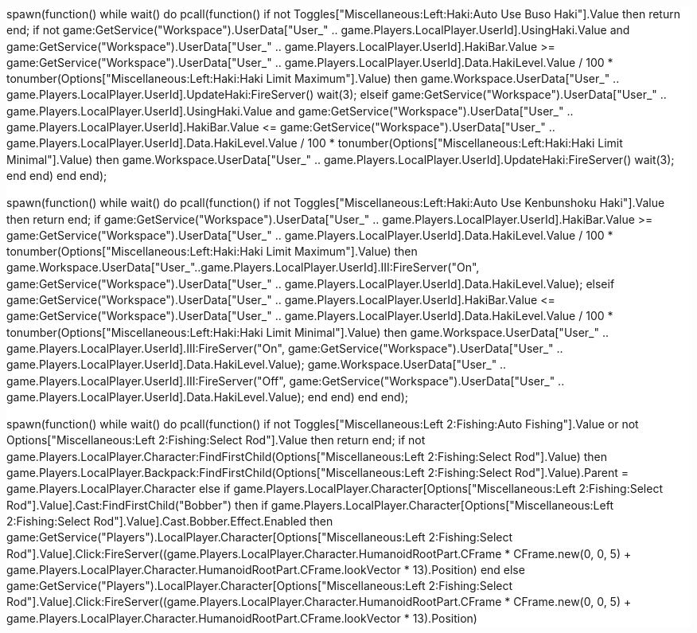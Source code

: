 spawn(function()
    while wait() do
        pcall(function()
            if not Toggles["Miscellaneous:Left:Haki:Auto Use Buso Haki"].Value then return end;
            if not game:GetService("Workspace").UserData["User_" .. game.Players.LocalPlayer.UserId].UsingHaki.Value and game:GetService("Workspace").UserData["User_" .. game.Players.LocalPlayer.UserId].HakiBar.Value >= game:GetService("Workspace").UserData["User_" .. game.Players.LocalPlayer.UserId].Data.HakiLevel.Value / 100 * tonumber(Options["Miscellaneous:Left:Haki:Haki Limit Maximum"].Value) then
                game.Workspace.UserData["User_" .. game.Players.LocalPlayer.UserId].UpdateHaki:FireServer()
                wait(3);
            elseif game:GetService("Workspace").UserData["User_" .. game.Players.LocalPlayer.UserId].UsingHaki.Value and game:GetService("Workspace").UserData["User_" .. game.Players.LocalPlayer.UserId].HakiBar.Value <= game:GetService("Workspace").UserData["User_" .. game.Players.LocalPlayer.UserId].Data.HakiLevel.Value / 100 * tonumber(Options["Miscellaneous:Left:Haki:Haki Limit Minimal"].Value) then
                game.Workspace.UserData["User_" .. game.Players.LocalPlayer.UserId].UpdateHaki:FireServer()
                wait(3);
            end
        end)
    end
end);

spawn(function()
    while wait() do
        pcall(function()
            if not Toggles["Miscellaneous:Left:Haki:Auto Use Kenbunshoku Haki"].Value then return end;
            if game:GetService("Workspace").UserData["User_" .. game.Players.LocalPlayer.UserId].HakiBar.Value >= game:GetService("Workspace").UserData["User_" .. game.Players.LocalPlayer.UserId].Data.HakiLevel.Value / 100 * tonumber(Options["Miscellaneous:Left:Haki:Haki Limit Maximum"].Value) then
                game.Workspace.UserData["User_"..game.Players.LocalPlayer.UserId].III:FireServer("On", game:GetService("Workspace").UserData["User_" .. game.Players.LocalPlayer.UserId].Data.HakiLevel.Value);
            elseif game:GetService("Workspace").UserData["User_" .. game.Players.LocalPlayer.UserId].HakiBar.Value <= game:GetService("Workspace").UserData["User_" .. game.Players.LocalPlayer.UserId].Data.HakiLevel.Value / 100 * tonumber(Options["Miscellaneous:Left:Haki:Haki Limit Minimal"].Value) then
                game.Workspace.UserData["User_" .. game.Players.LocalPlayer.UserId].III:FireServer("On", game:GetService("Workspace").UserData["User_" .. game.Players.LocalPlayer.UserId].Data.HakiLevel.Value);
                game.Workspace.UserData["User_" .. game.Players.LocalPlayer.UserId].III:FireServer("Off", game:GetService("Workspace").UserData["User_" .. game.Players.LocalPlayer.UserId].Data.HakiLevel.Value);
            end
        end)
    end
end);

spawn(function()
    while wait() do
        pcall(function()
            if not Toggles["Miscellaneous:Left 2:Fishing:Auto Fishing"].Value or not Options["Miscellaneous:Left 2:Fishing:Select Rod"].Value then return end;
            if not game.Players.LocalPlayer.Character:FindFirstChild(Options["Miscellaneous:Left 2:Fishing:Select Rod"].Value) then
                game.Players.LocalPlayer.Backpack:FindFirstChild(Options["Miscellaneous:Left 2:Fishing:Select Rod"].Value).Parent = game.Players.LocalPlayer.Character
            else
                if game.Players.LocalPlayer.Character[Options["Miscellaneous:Left 2:Fishing:Select Rod"].Value].Cast:FindFirstChild("Bobber") then
                    if game.Players.LocalPlayer.Character[Options["Miscellaneous:Left 2:Fishing:Select Rod"].Value].Cast.Bobber.Effect.Enabled then
                        game:GetService("Players").LocalPlayer.Character[Options["Miscellaneous:Left 2:Fishing:Select Rod"].Value].Click:FireServer((game.Players.LocalPlayer.Character.HumanoidRootPart.CFrame * CFrame.new(0, 0, 5) + game.Players.LocalPlayer.Character.HumanoidRootPart.CFrame.lookVector * 13).Position)
                    end
                else
                    game:GetService("Players").LocalPlayer.Character[Options["Miscellaneous:Left 2:Fishing:Select Rod"].Value].Click:FireServer((game.Players.LocalPlayer.Character.HumanoidRootPart.CFrame * CFrame.new(0, 0, 5) + game.Players.LocalPlayer.Character.HumanoidRootPart.CFrame.lookVector * 13).Position)